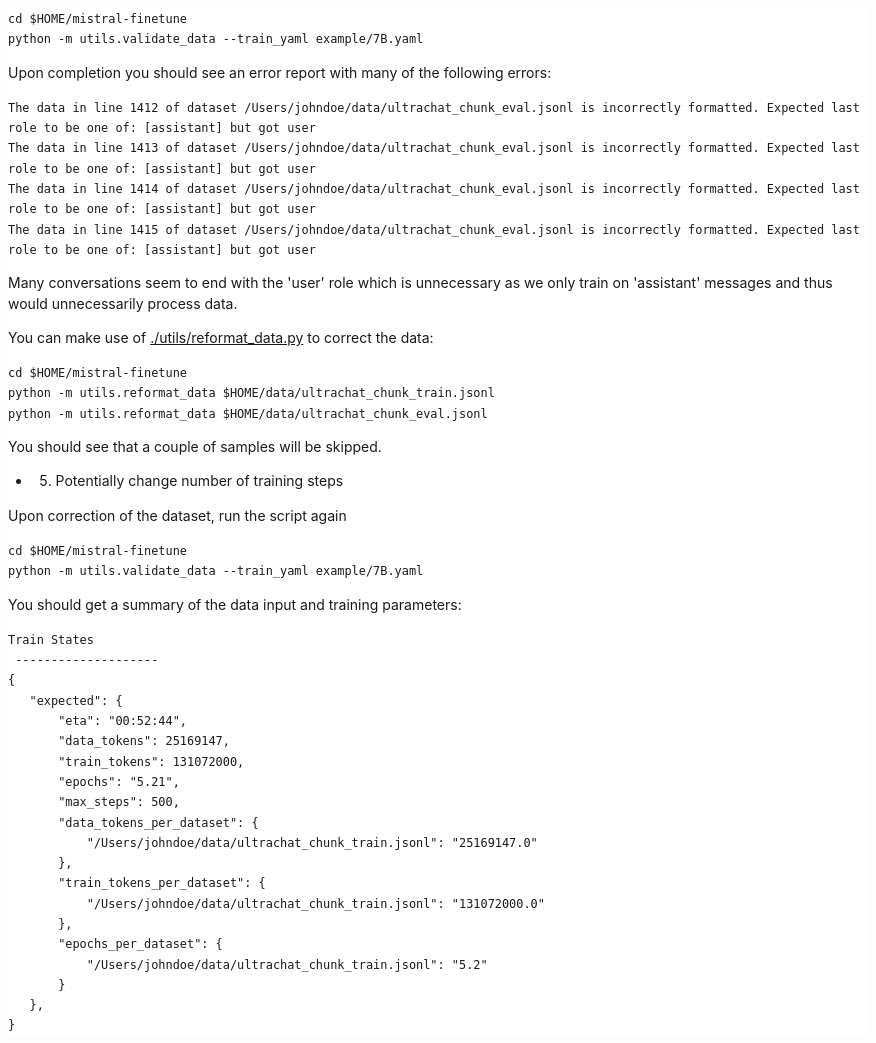 ```
cd $HOME/mistral-finetune
python -m utils.validate_data --train_yaml example/7B.yaml
```

Upon completion you should see an error report with many of the following errors:

```
The data in line 1412 of dataset /Users/johndoe/data/ultrachat_chunk_eval.jsonl is incorrectly formatted. Expected last role to be one of: [assistant] but got user
The data in line 1413 of dataset /Users/johndoe/data/ultrachat_chunk_eval.jsonl is incorrectly formatted. Expected last role to be one of: [assistant] but got user
The data in line 1414 of dataset /Users/johndoe/data/ultrachat_chunk_eval.jsonl is incorrectly formatted. Expected last role to be one of: [assistant] but got user
The data in line 1415 of dataset /Users/johndoe/data/ultrachat_chunk_eval.jsonl is incorrectly formatted. Expected last role to be one of: [assistant] but got user
```

Many conversations seem to end with the 'user' role which is unnecessary as we only train on 'assistant' messages and thus would unnecessarily process data.

You can make use of [./utils/reformat_data.py](https://github.com/mistralai/mistral-finetune/blob/main/utils/reformat_data.py) to correct the data:

```
cd $HOME/mistral-finetune
python -m utils.reformat_data $HOME/data/ultrachat_chunk_train.jsonl
python -m utils.reformat_data $HOME/data/ultrachat_chunk_eval.jsonl
```

You should see that a couple of samples will be skipped.

- 5. Potentially change number of training steps

Upon correction of the dataset, run the script again

```
cd $HOME/mistral-finetune
python -m utils.validate_data --train_yaml example/7B.yaml
```

You should get a summary of the data input and training parameters:

```
Train States
 --------------------
{
   "expected": {
       "eta": "00:52:44",
       "data_tokens": 25169147,
       "train_tokens": 131072000,
       "epochs": "5.21",
       "max_steps": 500,
       "data_tokens_per_dataset": {
           "/Users/johndoe/data/ultrachat_chunk_train.jsonl": "25169147.0"
       },
       "train_tokens_per_dataset": {
           "/Users/johndoe/data/ultrachat_chunk_train.jsonl": "131072000.0"
       },
       "epochs_per_dataset": {
           "/Users/johndoe/data/ultrachat_chunk_train.jsonl": "5.2"
       }
   },
}
```
